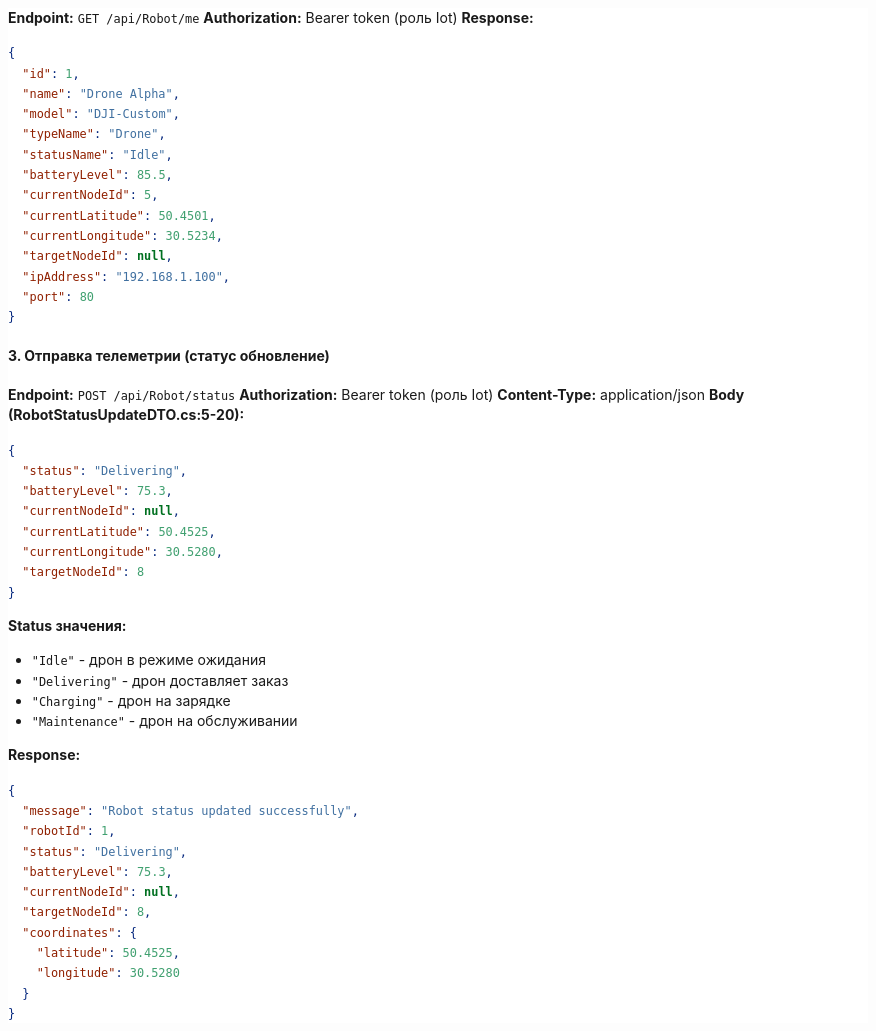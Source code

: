 **Endpoint:** `GET /api/Robot/me`
**Authorization:** Bearer token (роль Iot)
**Response:**
```json
{
  "id": 1,
  "name": "Drone Alpha",
  "model": "DJI-Custom",
  "typeName": "Drone",
  "statusName": "Idle",
  "batteryLevel": 85.5,
  "currentNodeId": 5,
  "currentLatitude": 50.4501,
  "currentLongitude": 30.5234,
  "targetNodeId": null,
  "ipAddress": "192.168.1.100",
  "port": 80
}
```

#### 3. Отправка телеметрии (статус обновление)

**Endpoint:** `POST /api/Robot/status`
**Authorization:** Bearer token (роль Iot)
**Content-Type:** application/json
**Body (RobotStatusUpdateDTO.cs:5-20):**
```json
{
  "status": "Delivering",
  "batteryLevel": 75.3,
  "currentNodeId": null,
  "currentLatitude": 50.4525,
  "currentLongitude": 30.5280,
  "targetNodeId": 8
}
```

**Status значения:**
- `"Idle"` - дрон в режиме ожидания
- `"Delivering"` - дрон доставляет заказ
- `"Charging"` - дрон на зарядке
- `"Maintenance"` - дрон на обслуживании

**Response:**
```json
{
  "message": "Robot status updated successfully",
  "robotId": 1,
  "status": "Delivering",
  "batteryLevel": 75.3,
  "currentNodeId": null,
  "targetNodeId": 8,
  "coordinates": {
    "latitude": 50.4525,
    "longitude": 30.5280
  }
}
```
